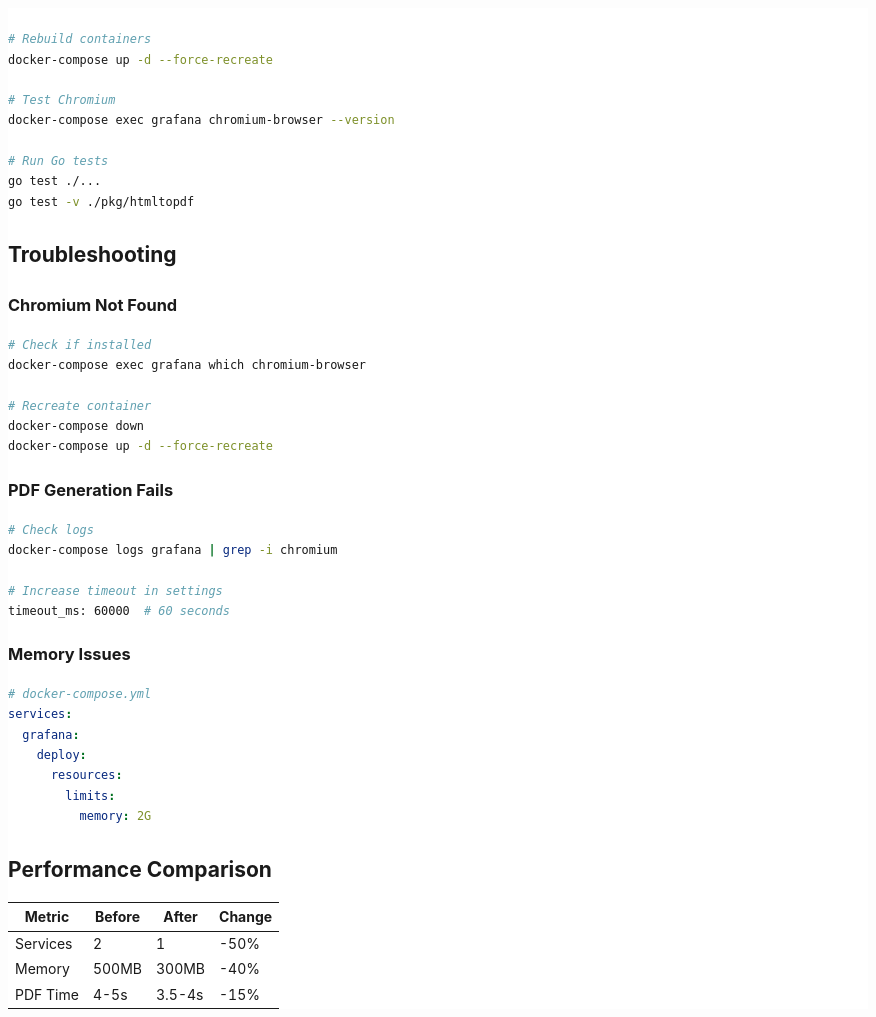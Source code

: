 ```bash

# Rebuild containers
docker-compose up -d --force-recreate

# Test Chromium
docker-compose exec grafana chromium-browser --version

# Run Go tests
go test ./...
go test -v ./pkg/htmltopdf
```

## Troubleshooting

### Chromium Not Found
```bash
# Check if installed
docker-compose exec grafana which chromium-browser

# Recreate container
docker-compose down
docker-compose up -d --force-recreate
```

### PDF Generation Fails
```bash
# Check logs
docker-compose logs grafana | grep -i chromium

# Increase timeout in settings
timeout_ms: 60000  # 60 seconds
```

### Memory Issues
```yaml
# docker-compose.yml
services:
  grafana:
    deploy:
      resources:
        limits:
          memory: 2G
```

## Performance Comparison

| Metric | Before | After | Change |
|--------|--------|-------|--------|
| Services | 2 | 1 | -50% |
| Memory | 500MB | 300MB | -40% |
| PDF Time | 4-5s | 3.5-4s | -15% |
